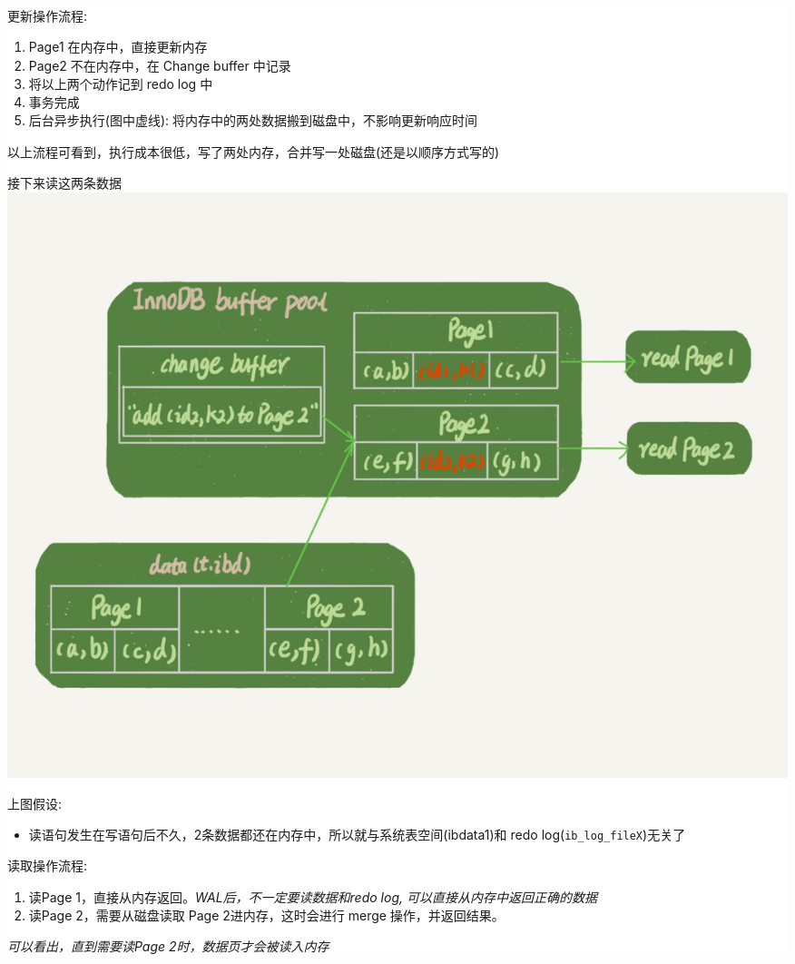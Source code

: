 更新操作流程:
1. Page1 在内存中，直接更新内存
2. Page2 不在内存中，在 Change buffer 中记录
3. 将以上两个动作记到 redo log 中
4. 事务完成
5. 后台异步执行(图中虚线): 将内存中的两处数据搬到磁盘中，不影响更新响应时间 

以上流程可看到，执行成本很低，写了两处内存，合并写一处磁盘(还是以顺序方式写的)

接下来读这两条数据
![带ChangeBuffer的读请求](./imgs/6dc743577af1dbcbb8550bddbfc5f98e.png)

上图假设:
* 读语句发生在写语句后不久，2条数据都还在内存中，所以就与系统表空间(ibdata1)和 redo log(`ib_log_fileX`)无关了

读取操作流程:
1. 读Page 1，直接从内存返回。*WAL后，不一定要读数据和redo log, 可以直接从内存中返回正确的数据*
2. 读Page 2，需要从磁盘读取 Page 2进内存，这时会进行 merge 操作，并返回结果。

*可以看出，直到需要读Page 2时，数据页才会被读入内存*
